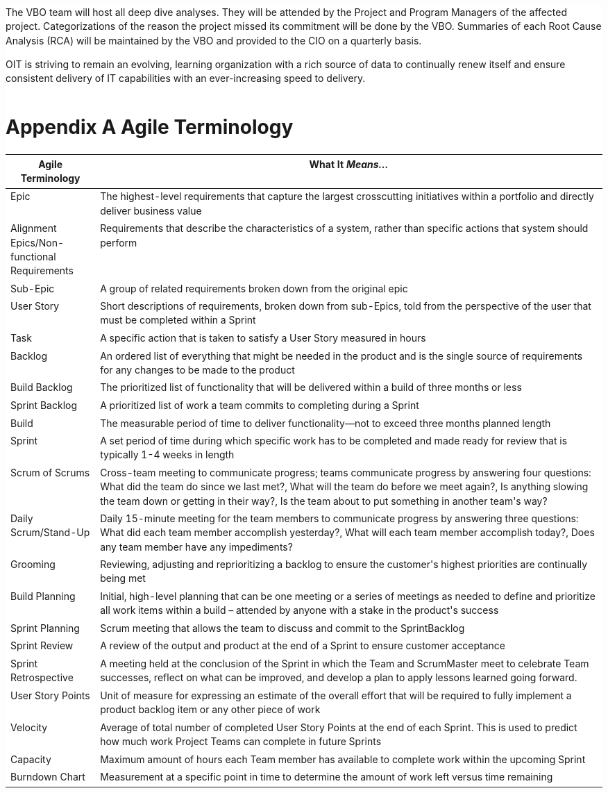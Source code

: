 The VBO team will host all deep dive analyses. They will be attended by the Project and Program Managers of the affected project. Categorizations of the reason the project missed its commitment will be done by the VBO. Summaries of each Root Cause Analysis (RCA) will be maintained by the VBO and provided to the CIO on a quarterly basis.

OIT is striving to remain an evolving, learning organization with a rich source of data to continually renew itself and ensure consistent delivery of IT capabilities with an ever-increasing speed to delivery.

# Appendix A Agile Terminology

**Agile Terminology** | **What It _Means…_**
 --- | ---
 Epic | The highest-level requirements that capture the largest crosscutting initiatives within a portfolio and directly deliver business value
Alignment Epics/Non- functional Requirements | Requirements that describe the characteristics of a system, rather than specific actions that system should perform
Sub-Epic | A group of related requirements broken down from the original epic
User Story | Short descriptions of requirements, broken down from sub-Epics, told from the perspective of the user that must be completed within a Sprint
Task | A specific action that is taken to satisfy a User Story measured in hours
Backlog | An ordered list of everything that might be needed in the product and is the single source of requirements for any changes to be made to the product
Build Backlog | The prioritized list of functionality that will be delivered within a build of three months or less
Sprint Backlog | A prioritized list of work a team commits to completing during a Sprint
Build | The measurable period of time to deliver functionality—not to exceed three months planned length
Sprint | A set period of time during which specific work has to be completed and made ready for review that is typically 1-4 weeks in length
Scrum of Scrums | Cross-team meeting to communicate progress; teams communicate progress by answering four questions: What did the team do since we last met?, What will the team do before we meet again?, Is anything slowing the team down or getting in their way?, Is the team about to put something in another team's way?
Daily Scrum/Stand-Up | Daily 15-minute meeting for the team members to communicate progress by answering three questions: What did each team member accomplish yesterday?, What will each team member accomplish today?, Does any team member have any impediments?
 Grooming | Reviewing, adjusting and reprioritizing a backlog to ensure the customer's highest priorities are continually being met
Build Planning | Initial, high-level planning that can be one meeting or a series of meetings as needed to define and prioritize all work items within a build – attended by anyone with a stake in the product's success
Sprint Planning | Scrum meeting that allows the team to discuss and commit to the SprintBacklog
Sprint Review | A review of the output and product at the end of a Sprint to ensure customer acceptance
Sprint Retrospective | A meeting held at the conclusion of the Sprint in which the Team and ScrumMaster meet to celebrate Team successes, reflect on what can be improved, and develop a plan to apply lessons learned going forward.
User Story Points | Unit of measure for expressing an estimate of the overall effort that will be required to fully implement a product backlog item or any other piece of work
Velocity | Average of total number of completed User Story Points at the end of each Sprint. This is used to predict how much work Project Teams can complete in future Sprints
Capacity | Maximum amount of hours each Team member has available to complete work within the upcoming Sprint
Burndown Chart | Measurement at a specific point in time to determine the amount of work left versus time remaining
